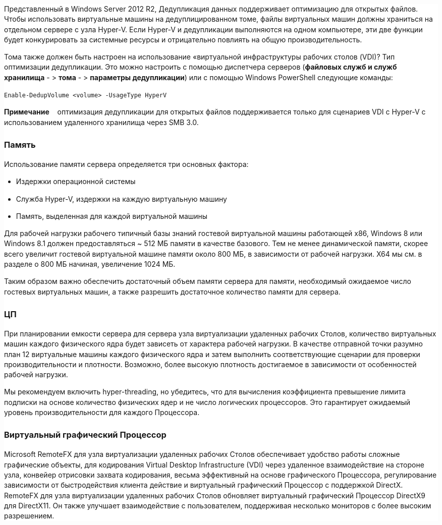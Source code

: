 Представленный в Windows Server 2012 R2, Дедупликация данных поддерживает оптимизацию для открытых файлов. Чтобы использовать виртуальные машины на дедуплицированном томе, файлы виртуальных машин должны храниться на отдельном сервере с узла Hyper-V. Если Hyper-V и дедупликации выполняются на одном компьютере, эти две функции будет конкурировать за системные ресурсы и отрицательно повлиять на общую производительность.

Тома также должен быть настроен на использование «виртуальной инфраструктуры рабочих столов (VDI)? Тип оптимизации дедупликации. Это можно настроить с помощью диспетчера серверов (**файловых служб и служб хранилища**  - &gt; **тома**  - &gt; **параметры дедупликации**) или с помощью Windows PowerShell следующие команды:

``` syntax
Enable-DedupVolume <volume> -UsageType HyperV
```

**Примечание**    оптимизация дедупликации для открытых файлов поддерживается только для сценариев VDI с Hyper-V с использованием удаленного хранилища через SMB 3.0.


### <a name="memory"></a>Память

Использование памяти сервера определяется три основных фактора:

-   Издержки операционной системы

-   Служба Hyper-V, издержки на каждую виртуальную машину

-   Память, выделенная для каждой виртуальной машины

Для рабочей нагрузки рабочего типичный базы знаний гостевой виртуальной машины работающей x86, Windows 8 или Windows 8.1 должен предоставляться ~ 512 МБ памяти в качестве базового. Тем не менее динамической памяти, скорее всего увеличит гостевой виртуальной машине памяти около 800 МБ, в зависимости от рабочей нагрузки. X64 мы см. в разделе о 800 МБ начиная, увеличение 1024 МБ.

Таким образом важно обеспечить достаточный объем памяти сервера для памяти, необходимый ожидаемое число гостевых виртуальных машин, а также разрешить достаточное количество памяти для сервера.

### <a name="cpu"></a>ЦП

При планировании емкости сервера для сервера узла виртуализации удаленных рабочих Столов, количество виртуальных машин каждого физического ядра будет зависеть от характера рабочей нагрузки. В качестве отправной точки разумно план 12 виртуальные машины каждого физического ядра и затем выполнить соответствующие сценарии для проверки производительности и плотности. Возможно, более высокую плотность достигаемое в зависимости от особенностей рабочей нагрузки.

Мы рекомендуем включить hyper-threading, но убедитесь, что для вычисления коэффициента превышение лимита подписки на основе количество физических ядер и не число логических процессоров. Это гарантирует ожидаемый уровень производительности для каждого Процессора.

### <a name="virtual-gpu"></a>Виртуальный графический Процессор

Microsoft RemoteFX для узла виртуализации удаленных рабочих Столов обеспечивает удобство работы сложные графические объекты, для кодирования Virtual Desktop Infrastructure (VDI) через удаленное взаимодействие на стороне узла, конвейер отрисовки захвата кодирования, весьма эффективный на основе графического Процессора, регулирование зависимости от быстродействия клиента действие и виртуальный графический Процессор с поддержкой DirectX. RemoteFX для узла виртуализации удаленных рабочих Столов обновляет виртуальный графический Процессор DirectX9 для DirectX11. Он также улучшает взаимодействие с пользователем, поддерживая несколько мониторов с более высоким разрешением.
